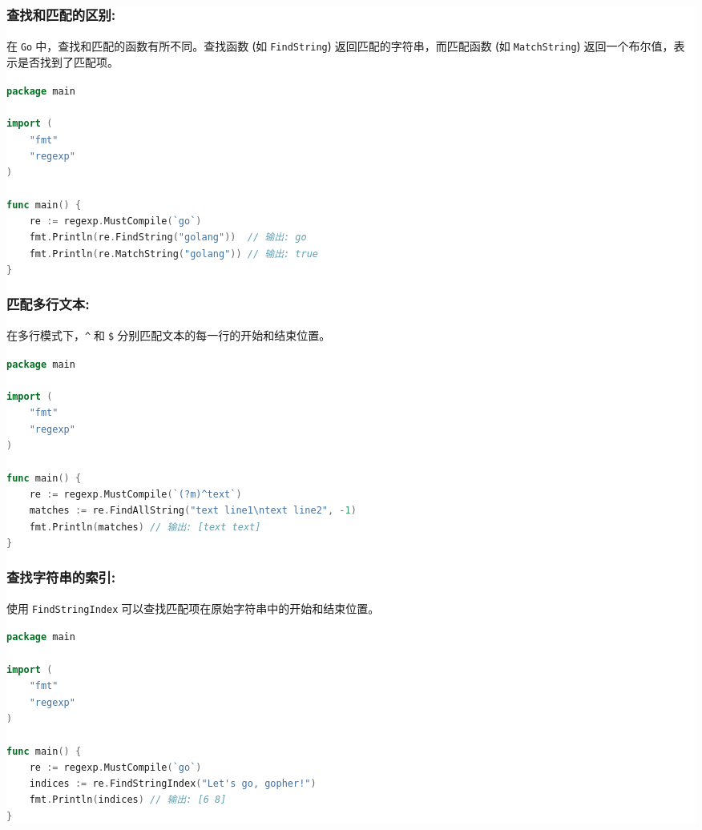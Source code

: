 ### 查找和匹配的区别:
在 `Go` 中，查找和匹配的函数有所不同。查找函数 (如 `FindString`) 返回匹配的字符串，而匹配函数 (如 `MatchString`) 返回一个布尔值，表示是否找到了匹配项。

```go
package main

import (
	"fmt"
	"regexp"
)

func main() {
	re := regexp.MustCompile(`go`)
	fmt.Println(re.FindString("golang"))  // 输出: go
	fmt.Println(re.MatchString("golang")) // 输出: true
}
```

### 匹配多行文本:
在多行模式下，`^` 和 `$` 分别匹配文本的每一行的开始和结束位置。

```go
package main

import (
	"fmt"
	"regexp"
)

func main() {
	re := regexp.MustCompile(`(?m)^text`)
	matches := re.FindAllString("text line1\ntext line2", -1)
	fmt.Println(matches) // 输出: [text text]
}
```

### 查找字符串的索引:
使用 `FindStringIndex` 可以查找匹配项在原始字符串中的开始和结束位置。

```go
package main

import (
	"fmt"
	"regexp"
)

func main() {
	re := regexp.MustCompile(`go`)
	indices := re.FindStringIndex("Let's go, gopher!")
	fmt.Println(indices) // 输出: [6 8]
}
```
